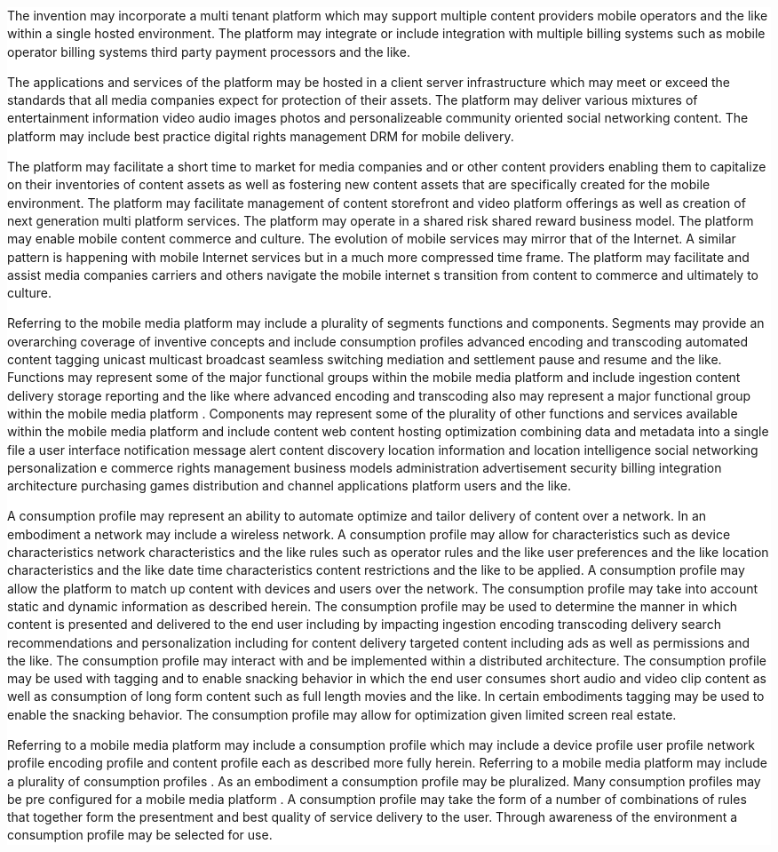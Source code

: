 The invention may incorporate a multi tenant platform which may support multiple content providers mobile operators and the like within a single hosted environment. The platform may integrate or include integration with multiple billing systems such as mobile operator billing systems third party payment processors and the like.

The applications and services of the platform may be hosted in a client server infrastructure which may meet or exceed the standards that all media companies expect for protection of their assets. The platform may deliver various mixtures of entertainment information video audio images photos and personalizeable community oriented social networking content. The platform may include best practice digital rights management DRM for mobile delivery.

The platform may facilitate a short time to market for media companies and or other content providers enabling them to capitalize on their inventories of content assets as well as fostering new content assets that are specifically created for the mobile environment. The platform may facilitate management of content storefront and video platform offerings as well as creation of next generation multi platform services. The platform may operate in a shared risk shared reward business model. The platform may enable mobile content commerce and culture. The evolution of mobile services may mirror that of the Internet. A similar pattern is happening with mobile Internet services but in a much more compressed time frame. The platform may facilitate and assist media companies carriers and others navigate the mobile internet s transition from content to commerce and ultimately to culture.

Referring to the mobile media platform may include a plurality of segments functions and components. Segments may provide an overarching coverage of inventive concepts and include consumption profiles advanced encoding and transcoding automated content tagging unicast multicast broadcast seamless switching mediation and settlement pause and resume and the like. Functions may represent some of the major functional groups within the mobile media platform and include ingestion content delivery storage reporting and the like where advanced encoding and transcoding also may represent a major functional group within the mobile media platform . Components may represent some of the plurality of other functions and services available within the mobile media platform and include content web content hosting optimization combining data and metadata into a single file a user interface notification message alert content discovery location information and location intelligence social networking personalization e commerce rights management business models administration advertisement security billing integration architecture purchasing games distribution and channel applications platform users and the like.

A consumption profile may represent an ability to automate optimize and tailor delivery of content over a network. In an embodiment a network may include a wireless network. A consumption profile may allow for characteristics such as device characteristics network characteristics and the like rules such as operator rules and the like user preferences and the like location characteristics and the like date time characteristics content restrictions and the like to be applied. A consumption profile may allow the platform to match up content with devices and users over the network. The consumption profile may take into account static and dynamic information as described herein. The consumption profile may be used to determine the manner in which content is presented and delivered to the end user including by impacting ingestion encoding transcoding delivery search recommendations and personalization including for content delivery targeted content including ads as well as permissions and the like. The consumption profile may interact with and be implemented within a distributed architecture. The consumption profile may be used with tagging and to enable snacking behavior in which the end user consumes short audio and video clip content as well as consumption of long form content such as full length movies and the like. In certain embodiments tagging may be used to enable the snacking behavior. The consumption profile may allow for optimization given limited screen real estate.

Referring to a mobile media platform may include a consumption profile which may include a device profile user profile network profile encoding profile and content profile each as described more fully herein. Referring to a mobile media platform may include a plurality of consumption profiles . As an embodiment a consumption profile may be pluralized. Many consumption profiles may be pre configured for a mobile media platform . A consumption profile may take the form of a number of combinations of rules that together form the presentment and best quality of service delivery to the user. Through awareness of the environment a consumption profile may be selected for use.
